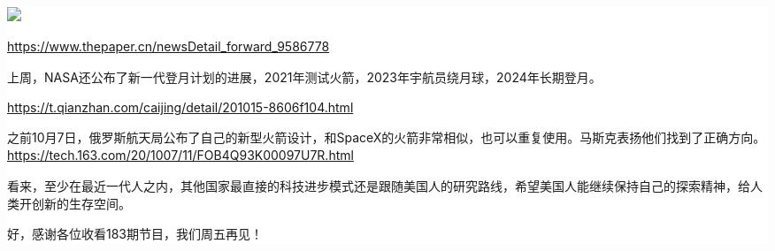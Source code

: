 ![](https://img.bedtime.news/2023/03/08/640777e6478b5.jpeg)

<https://www.thepaper.cn/newsDetail_forward_9586778>

上周，NASA还公布了新一代登月计划的进展，2021年测试火箭，2023年宇航员绕月球，2024年长期登月。

<https://t.qianzhan.com/caijing/detail/201015-8606f104.html>

之前10月7日，俄罗斯航天局公布了自己的新型火箭设计，和SpaceX的火箭非常相似，也可以重复使用。马斯克表扬他们找到了正确方向。<https://tech.163.com/20/1007/11/FOB4Q93K00097U7R.html>

看来，至少在最近一代人之内，其他国家最直接的科技进步模式还是跟随美国人的研究路线，希望美国人能继续保持自己的探索精神，给人类开创新的生存空间。

好，感谢各位收看183期节目，我们周五再见！

